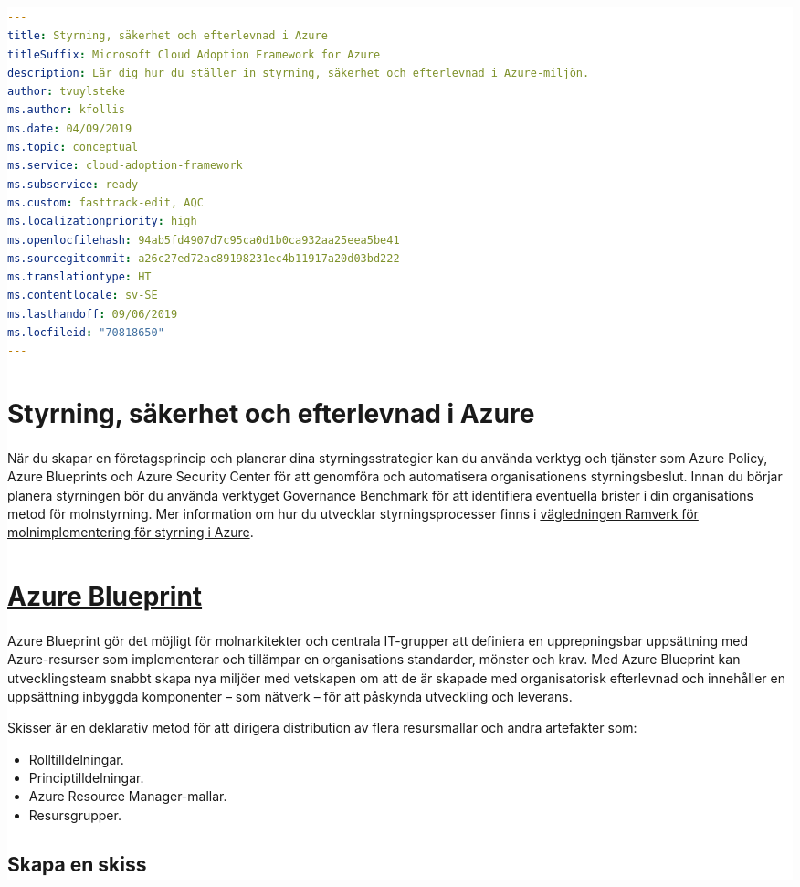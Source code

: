 ```yaml
---
title: Styrning, säkerhet och efterlevnad i Azure
titleSuffix: Microsoft Cloud Adoption Framework for Azure
description: Lär dig hur du ställer in styrning, säkerhet och efterlevnad i Azure-miljön.
author: tvuylsteke
ms.author: kfollis
ms.date: 04/09/2019
ms.topic: conceptual
ms.service: cloud-adoption-framework
ms.subservice: ready
ms.custom: fasttrack-edit, AQC
ms.localizationpriority: high
ms.openlocfilehash: 94ab5fd4907d7c95ca0d1b0ca932aa25eea5be41
ms.sourcegitcommit: a26c27ed72ac89198231ec4b11917a20d03bd222
ms.translationtype: HT
ms.contentlocale: sv-SE
ms.lasthandoff: 09/06/2019
ms.locfileid: "70818650"
---
```

# <a name="governance-security-and-compliance-in-azure"></a>Styrning, säkerhet och efterlevnad i Azure

När du skapar en företagsprincip och planerar dina styrningsstrategier kan du använda verktyg och tjänster som Azure Policy, Azure Blueprints och Azure Security Center för att genomföra och automatisera organisationens styrningsbeslut. Innan du börjar planera styrningen bör du använda [verktyget Governance Benchmark](http://aka.ms/caf/gov/assess) för att identifiera eventuella brister i din organisations metod för molnstyrning. Mer information om hur du utvecklar styrningsprocesser finns i [vägledningen Ramverk för molnimplementering för styrning i Azure](../../governance/index.md).

# <a name="azure-blueprintstabazureblueprints"></a>[Azure Blueprint](#tab/AzureBlueprints)

Azure Blueprint gör det möjligt för molnarkitekter och centrala IT-grupper att definiera en upprepningsbar uppsättning med Azure-resurser som implementerar och tillämpar en organisations standarder, mönster och krav. Med Azure Blueprint kan utvecklingsteam snabbt skapa nya miljöer med vetskapen om att de är skapade med organisatorisk efterlevnad och innehåller en uppsättning inbyggda komponenter – som nätverk – för att påskynda utveckling och leverans.

Skisser är en deklarativ metod för att dirigera distribution av flera resursmallar och andra artefakter som:

- Rolltilldelningar.
- Principtilldelningar.
- Azure Resource Manager-mallar.
- Resursgrupper.

## <a name="create-a-blueprint"></a>Skapa en skiss
